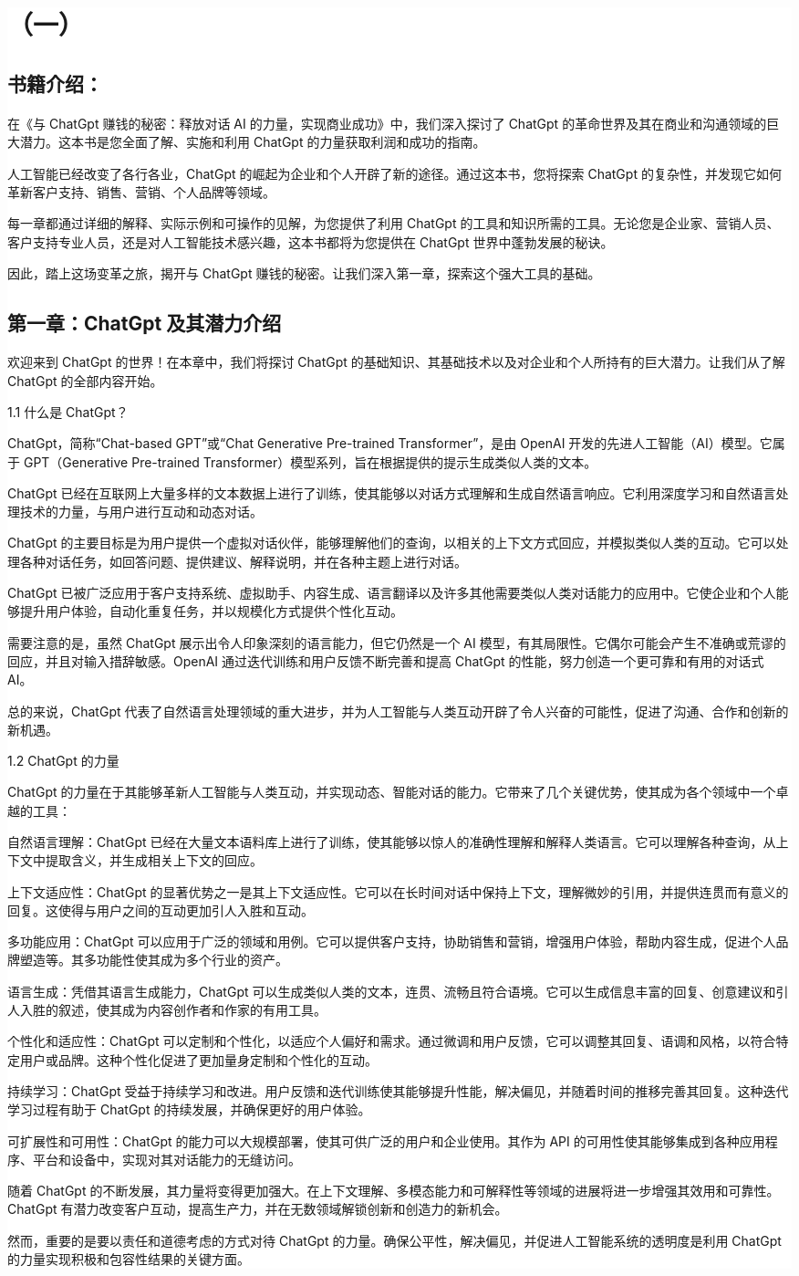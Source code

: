# （一）



## 书籍介绍：

在《与 ChatGpt 赚钱的秘密：释放对话 AI 的力量，实现商业成功》中，我们深入探讨了 ChatGpt 的革命世界及其在商业和沟通领域的巨大潜力。这本书是您全面了解、实施和利用 ChatGpt 的力量获取利润和成功的指南。

人工智能已经改变了各行各业，ChatGpt 的崛起为企业和个人开辟了新的途径。通过这本书，您将探索 ChatGpt 的复杂性，并发现它如何革新客户支持、销售、营销、个人品牌等领域。

每一章都通过详细的解释、实际示例和可操作的见解，为您提供了利用 ChatGpt 的工具和知识所需的工具。无论您是企业家、营销人员、客户支持专业人员，还是对人工智能技术感兴趣，这本书都将为您提供在 ChatGpt 世界中蓬勃发展的秘诀。

因此，踏上这场变革之旅，揭开与 ChatGpt 赚钱的秘密。让我们深入第一章，探索这个强大工具的基础。


## 第一章：ChatGpt 及其潜力介绍

欢迎来到 ChatGpt 的世界！在本章中，我们将探讨 ChatGpt 的基础知识、其基础技术以及对企业和个人所持有的巨大潜力。让我们从了解 ChatGpt 的全部内容开始。

1.1 什么是 ChatGpt？

ChatGpt，简称“Chat-based GPT”或“Chat Generative Pre-trained Transformer”，是由 OpenAI 开发的先进人工智能（AI）模型。它属于 GPT（Generative Pre-trained Transformer）模型系列，旨在根据提供的提示生成类似人类的文本。

ChatGpt 已经在互联网上大量多样的文本数据上进行了训练，使其能够以对话方式理解和生成自然语言响应。它利用深度学习和自然语言处理技术的力量，与用户进行互动和动态对话。

ChatGpt 的主要目标是为用户提供一个虚拟对话伙伴，能够理解他们的查询，以相关的上下文方式回应，并模拟类似人类的互动。它可以处理各种对话任务，如回答问题、提供建议、解释说明，并在各种主题上进行对话。

ChatGpt 已被广泛应用于客户支持系统、虚拟助手、内容生成、语言翻译以及许多其他需要类似人类对话能力的应用中。它使企业和个人能够提升用户体验，自动化重复任务，并以规模化方式提供个性化互动。

需要注意的是，虽然 ChatGpt 展示出令人印象深刻的语言能力，但它仍然是一个 AI 模型，有其局限性。它偶尔可能会产生不准确或荒谬的回应，并且对输入措辞敏感。OpenAI 通过迭代训练和用户反馈不断完善和提高 ChatGpt 的性能，努力创造一个更可靠和有用的对话式 AI。

总的来说，ChatGpt 代表了自然语言处理领域的重大进步，并为人工智能与人类互动开辟了令人兴奋的可能性，促进了沟通、合作和创新的新机遇。

1.2 ChatGpt 的力量

ChatGpt 的力量在于其能够革新人工智能与人类互动，并实现动态、智能对话的能力。它带来了几个关键优势，使其成为各个领域中一个卓越的工具：

自然语言理解：ChatGpt 已经在大量文本语料库上进行了训练，使其能够以惊人的准确性理解和解释人类语言。它可以理解各种查询，从上下文中提取含义，并生成相关上下文的回应。

上下文适应性：ChatGpt 的显著优势之一是其上下文适应性。它可以在长时间对话中保持上下文，理解微妙的引用，并提供连贯而有意义的回复。这使得与用户之间的互动更加引人入胜和互动。

多功能应用：ChatGpt 可以应用于广泛的领域和用例。它可以提供客户支持，协助销售和营销，增强用户体验，帮助内容生成，促进个人品牌塑造等。其多功能性使其成为多个行业的资产。

语言生成：凭借其语言生成能力，ChatGpt 可以生成类似人类的文本，连贯、流畅且符合语境。它可以生成信息丰富的回复、创意建议和引人入胜的叙述，使其成为内容创作者和作家的有用工具。

个性化和适应性：ChatGpt 可以定制和个性化，以适应个人偏好和需求。通过微调和用户反馈，它可以调整其回复、语调和风格，以符合特定用户或品牌。这种个性化促进了更加量身定制和个性化的互动。

持续学习：ChatGpt 受益于持续学习和改进。用户反馈和迭代训练使其能够提升性能，解决偏见，并随着时间的推移完善其回复。这种迭代学习过程有助于 ChatGpt 的持续发展，并确保更好的用户体验。

可扩展性和可用性：ChatGpt 的能力可以大规模部署，使其可供广泛的用户和企业使用。其作为 API 的可用性使其能够集成到各种应用程序、平台和设备中，实现对其对话能力的无缝访问。

随着 ChatGpt 的不断发展，其力量将变得更加强大。在上下文理解、多模态能力和可解释性等领域的进展将进一步增强其效用和可靠性。ChatGpt 有潜力改变客户互动，提高生产力，并在无数领域解锁创新和创造力的新机会。

然而，重要的是要以责任和道德考虑的方式对待 ChatGpt 的力量。确保公平性，解决偏见，并促进人工智能系统的透明度是利用 ChatGpt 的力量实现积极和包容性结果的关键方面。
